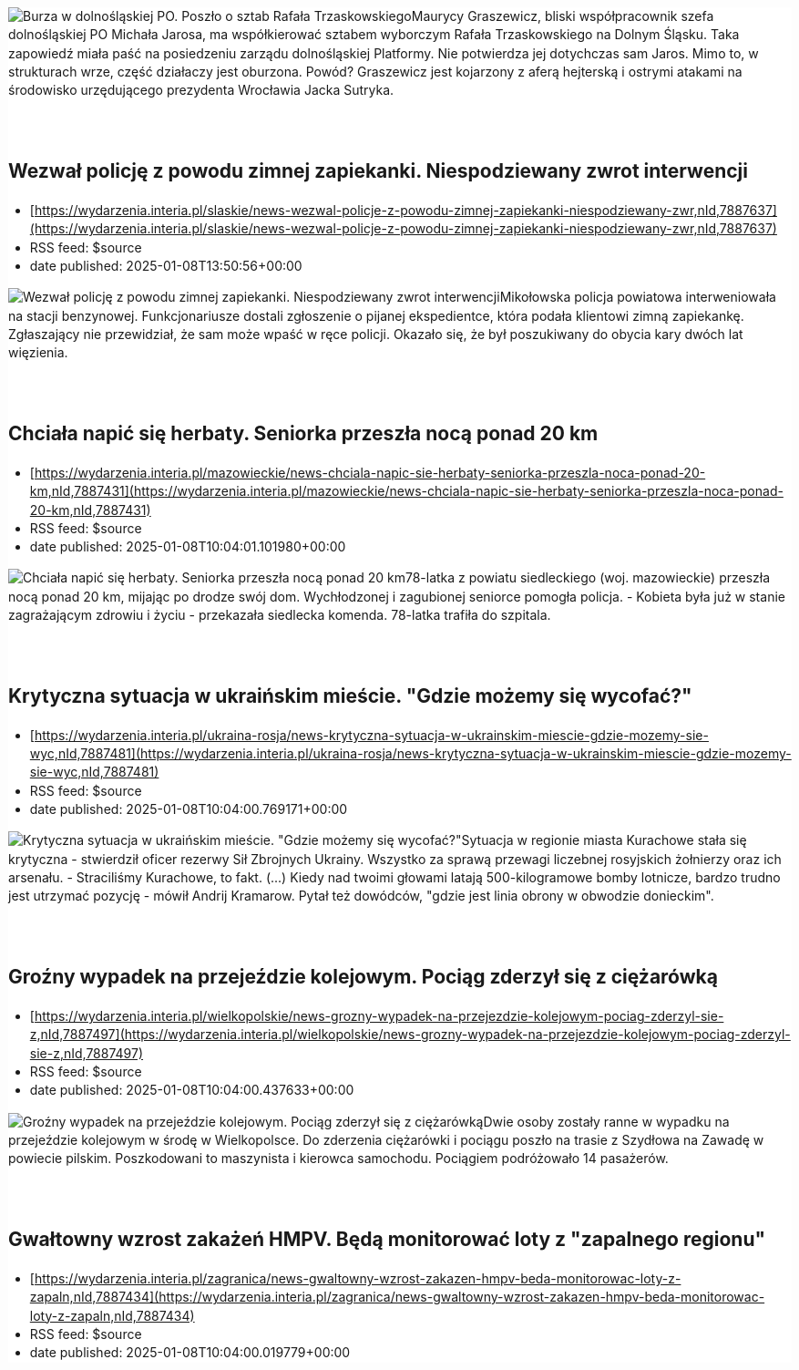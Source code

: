 <p><a href="https://wydarzenia.interia.pl/wybory/prezydenckie/news-burza-w-dolnoslaskiej-po-poszlo-o-sztab-rafala-trzaskowskieg,nId,7887612"><img src="https://i.iplsc.com/burza-w-dolnoslaskiej-po-poszlo-o-sztab-rafala-trzaskowskieg/000KESMYAJSGUWY8-C321.jpg" alt="Burza w dolnośląskiej PO. Poszło o sztab Rafała Trzaskowskiego" align="left" /></a>Maurycy Graszewicz, bliski współpracownik szefa dolnośląskiej PO Michała Jarosa, ma współkierować sztabem wyborczym Rafała Trzaskowskiego na Dolnym Śląsku. Taka zapowiedź miała paść na posiedzeniu zarządu dolnośląskiej Platformy. Nie potwierdza jej dotychczas sam Jaros. Mimo to, w strukturach wrze, część działaczy jest oburzona. Powód? Graszewicz jest kojarzony z aferą hejterską i ostrymi atakami na środowisko urzędującego prezydenta Wrocławia Jacka Sutryka.</p><br clear="all" />

## Wezwał policję z powodu zimnej zapiekanki. Niespodziewany zwrot interwencji
 - [https://wydarzenia.interia.pl/slaskie/news-wezwal-policje-z-powodu-zimnej-zapiekanki-niespodziewany-zwr,nId,7887637](https://wydarzenia.interia.pl/slaskie/news-wezwal-policje-z-powodu-zimnej-zapiekanki-niespodziewany-zwr,nId,7887637)
 - RSS feed: $source
 - date published: 2025-01-08T13:50:56+00:00

<p><a href="https://wydarzenia.interia.pl/slaskie/news-wezwal-policje-z-powodu-zimnej-zapiekanki-niespodziewany-zwr,nId,7887637"><img src="https://i.iplsc.com/wezwal-policje-z-powodu-zimnej-zapiekanki-niespodziewany-zwr/000KET2CL2LR1VD8-C321.jpg" alt="Wezwał policję z powodu zimnej zapiekanki. Niespodziewany zwrot interwencji" align="left" /></a>Mikołowska policja powiatowa interweniowała na stacji benzynowej. Funkcjonariusze dostali zgłoszenie o pijanej ekspedientce, która podała klientowi zimną zapiekankę. Zgłaszający nie przewidział, że sam może wpaść w ręce policji. Okazało się, że był poszukiwany do obycia kary dwóch lat więzienia. </p><br clear="all" />

## Chciała napić się herbaty. Seniorka przeszła nocą ponad 20 km
 - [https://wydarzenia.interia.pl/mazowieckie/news-chciala-napic-sie-herbaty-seniorka-przeszla-noca-ponad-20-km,nId,7887431](https://wydarzenia.interia.pl/mazowieckie/news-chciala-napic-sie-herbaty-seniorka-przeszla-noca-ponad-20-km,nId,7887431)
 - RSS feed: $source
 - date published: 2025-01-08T10:04:01.101980+00:00

<p><a href="https://wydarzenia.interia.pl/mazowieckie/news-chciala-napic-sie-herbaty-seniorka-przeszla-noca-ponad-20-km,nId,7887431"><img src="https://i.iplsc.com/chciala-napic-sie-herbaty-seniorka-przeszla-noca-ponad-20-km/000KEQ0Y5H0JQ4EM-C321.jpg" alt="Chciała napić się herbaty. Seniorka przeszła nocą ponad 20 km" align="left" /></a>78-latka z powiatu siedleckiego (woj. mazowieckie) przeszła nocą ponad 20 km, mijając po drodze swój dom. Wychłodzonej i zagubionej seniorce pomogła policja. - Kobieta była już w stanie zagrażającym zdrowiu i życiu - przekazała siedlecka komenda. 78-latka trafiła do szpitala. </p><br clear="all" />

## Krytyczna sytuacja w ukraińskim mieście. "Gdzie możemy się wycofać?"
 - [https://wydarzenia.interia.pl/ukraina-rosja/news-krytyczna-sytuacja-w-ukrainskim-miescie-gdzie-mozemy-sie-wyc,nId,7887481](https://wydarzenia.interia.pl/ukraina-rosja/news-krytyczna-sytuacja-w-ukrainskim-miescie-gdzie-mozemy-sie-wyc,nId,7887481)
 - RSS feed: $source
 - date published: 2025-01-08T10:04:00.769171+00:00

<p><a href="https://wydarzenia.interia.pl/ukraina-rosja/news-krytyczna-sytuacja-w-ukrainskim-miescie-gdzie-mozemy-sie-wyc,nId,7887481"><img src="https://i.iplsc.com/krytyczna-sytuacja-w-ukrainskim-miescie-gdzie-mozemy-sie-wyc/000KEQEKB3G2YOJO-C321.jpg" alt="Krytyczna sytuacja w ukraińskim mieście. &quot;Gdzie możemy się wycofać?&quot;" align="left" /></a>Sytuacja w regionie miasta Kurachowe stała się krytyczna - stwierdził oficer rezerwy Sił Zbrojnych Ukrainy. Wszystko za sprawą przewagi liczebnej rosyjskich żołnierzy oraz ich arsenału. - Straciliśmy Kurachowe, to fakt. (...) Kiedy nad twoimi głowami latają 500-kilogramowe bomby lotnicze, bardzo trudno jest utrzymać pozycję - mówił Andrij Kramarow. Pytał też dowódców, &quot;gdzie jest linia obrony w obwodzie donieckim&quot;.</p><br clear="all" />

## Groźny wypadek na przejeździe kolejowym. Pociąg zderzył się z ciężarówką
 - [https://wydarzenia.interia.pl/wielkopolskie/news-grozny-wypadek-na-przejezdzie-kolejowym-pociag-zderzyl-sie-z,nId,7887497](https://wydarzenia.interia.pl/wielkopolskie/news-grozny-wypadek-na-przejezdzie-kolejowym-pociag-zderzyl-sie-z,nId,7887497)
 - RSS feed: $source
 - date published: 2025-01-08T10:04:00.437633+00:00

<p><a href="https://wydarzenia.interia.pl/wielkopolskie/news-grozny-wypadek-na-przejezdzie-kolejowym-pociag-zderzyl-sie-z,nId,7887497"><img src="https://i.iplsc.com/grozny-wypadek-na-przejezdzie-kolejowym-pociag-zderzyl-sie-z/000KEQXGK1IFMUEI-C321.jpg" alt="Groźny wypadek na przejeździe kolejowym. Pociąg zderzył się z ciężarówką" align="left" /></a>Dwie osoby zostały ranne w wypadku na przejeździe kolejowym w środę w Wielkopolsce. Do zderzenia ciężarówki i pociągu poszło na trasie z Szydłowa na Zawadę w powiecie pilskim. Poszkodowani to maszynista i kierowca samochodu. Pociągiem podróżowało 14 pasażerów. </p><br clear="all" />

## Gwałtowny wzrost zakażeń HMPV. Będą monitorować loty z "zapalnego regionu"
 - [https://wydarzenia.interia.pl/zagranica/news-gwaltowny-wzrost-zakazen-hmpv-beda-monitorowac-loty-z-zapaln,nId,7887434](https://wydarzenia.interia.pl/zagranica/news-gwaltowny-wzrost-zakazen-hmpv-beda-monitorowac-loty-z-zapaln,nId,7887434)
 - RSS feed: $source
 - date published: 2025-01-08T10:04:00.019779+00:00
